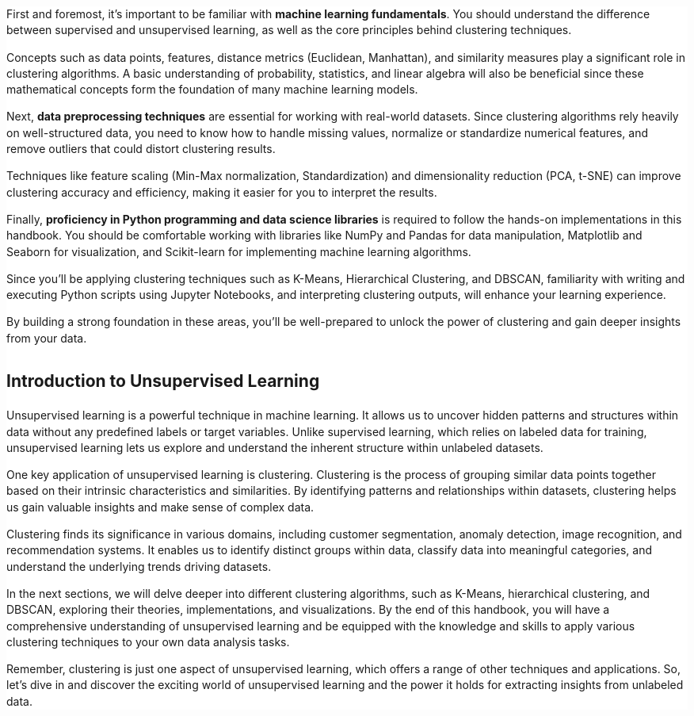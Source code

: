 First and foremost, it’s important to be familiar with **machine learning fundamentals**. You should understand the difference between supervised and unsupervised learning, as well as the core principles behind clustering techniques.

Concepts such as data points, features, distance metrics (Euclidean, Manhattan), and similarity measures play a significant role in clustering algorithms. A basic understanding of probability, statistics, and linear algebra will also be beneficial since these mathematical concepts form the foundation of many machine learning models.

Next, **data preprocessing techniques** are essential for working with real-world datasets. Since clustering algorithms rely heavily on well-structured data, you need to know how to handle missing values, normalize or standardize numerical features, and remove outliers that could distort clustering results.

Techniques like feature scaling (Min-Max normalization, Standardization) and dimensionality reduction (PCA, t-SNE) can improve clustering accuracy and efficiency, making it easier for you to interpret the results.

Finally, **proficiency in Python programming and data science libraries** is required to follow the hands-on implementations in this handbook. You should be comfortable working with libraries like NumPy and Pandas for data manipulation, Matplotlib and Seaborn for visualization, and Scikit-learn for implementing machine learning algorithms.

Since you’ll be applying clustering techniques such as K-Means, Hierarchical Clustering, and DBSCAN, familiarity with writing and executing Python scripts using Jupyter Notebooks, and interpreting clustering outputs, will enhance your learning experience.

By building a strong foundation in these areas, you’ll be well-prepared to unlock the power of clustering and gain deeper insights from your data.

## **Introduction to Unsupervised Learning**

Unsupervised learning is a powerful technique in machine learning. It allows us to uncover hidden patterns and structures within data without any predefined labels or target variables. Unlike supervised learning, which relies on labeled data for training, unsupervised learning lets us explore and understand the inherent structure within unlabeled datasets.

One key application of unsupervised learning is clustering. Clustering is the process of grouping similar data points together based on their intrinsic characteristics and similarities. By identifying patterns and relationships within datasets, clustering helps us gain valuable insights and make sense of complex data.

Clustering finds its significance in various domains, including customer segmentation, anomaly detection, image recognition, and recommendation systems. It enables us to identify distinct groups within data, classify data into meaningful categories, and understand the underlying trends driving datasets.

In the next sections, we will delve deeper into different clustering algorithms, such as K-Means, hierarchical clustering, and DBSCAN, exploring their theories, implementations, and visualizations. By the end of this handbook, you will have a comprehensive understanding of unsupervised learning and be equipped with the knowledge and skills to apply various clustering techniques to your own data analysis tasks.

Remember, clustering is just one aspect of unsupervised learning, which offers a range of other techniques and applications. So, let’s dive in and discover the exciting world of unsupervised learning and the power it holds for extracting insights from unlabeled data.
